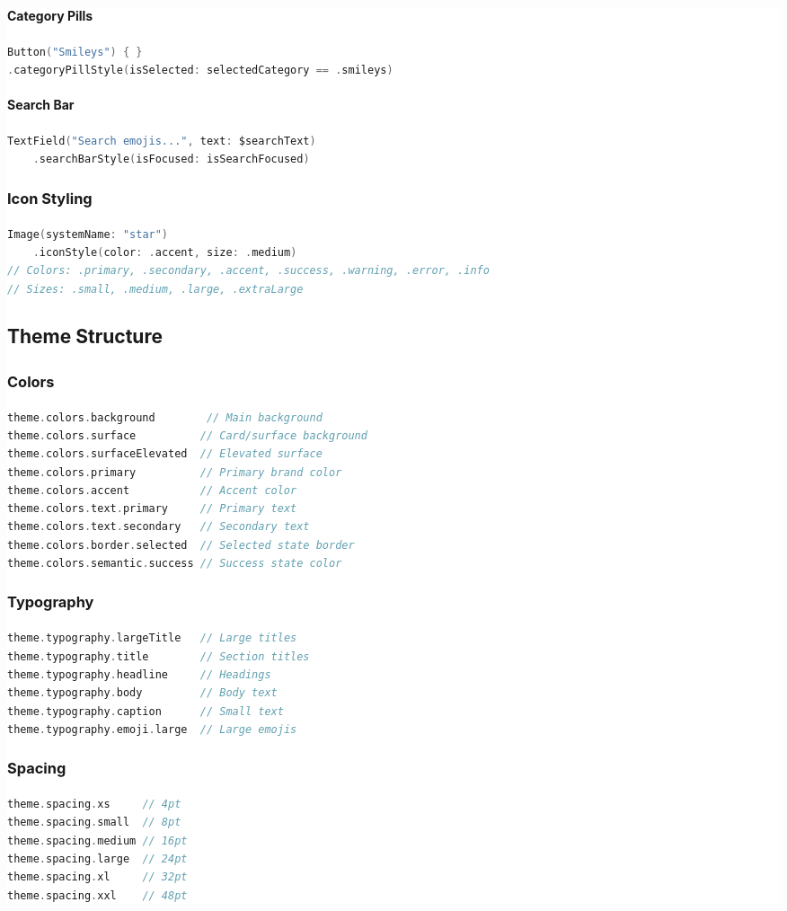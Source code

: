 #### Category Pills
```swift
Button("Smileys") { }
.categoryPillStyle(isSelected: selectedCategory == .smileys)
```

#### Search Bar
```swift
TextField("Search emojis...", text: $searchText)
    .searchBarStyle(isFocused: isSearchFocused)
```

### Icon Styling

```swift
Image(systemName: "star")
    .iconStyle(color: .accent, size: .medium)
// Colors: .primary, .secondary, .accent, .success, .warning, .error, .info
// Sizes: .small, .medium, .large, .extraLarge
```

## Theme Structure

### Colors
```swift
theme.colors.background        // Main background
theme.colors.surface          // Card/surface background
theme.colors.surfaceElevated  // Elevated surface
theme.colors.primary          // Primary brand color
theme.colors.accent           // Accent color
theme.colors.text.primary     // Primary text
theme.colors.text.secondary   // Secondary text
theme.colors.border.selected  // Selected state border
theme.colors.semantic.success // Success state color
```

### Typography
```swift
theme.typography.largeTitle   // Large titles
theme.typography.title        // Section titles
theme.typography.headline     // Headings
theme.typography.body         // Body text
theme.typography.caption      // Small text
theme.typography.emoji.large  // Large emojis
```

### Spacing
```swift
theme.spacing.xs     // 4pt
theme.spacing.small  // 8pt
theme.spacing.medium // 16pt
theme.spacing.large  // 24pt
theme.spacing.xl     // 32pt
theme.spacing.xxl    // 48pt
```
